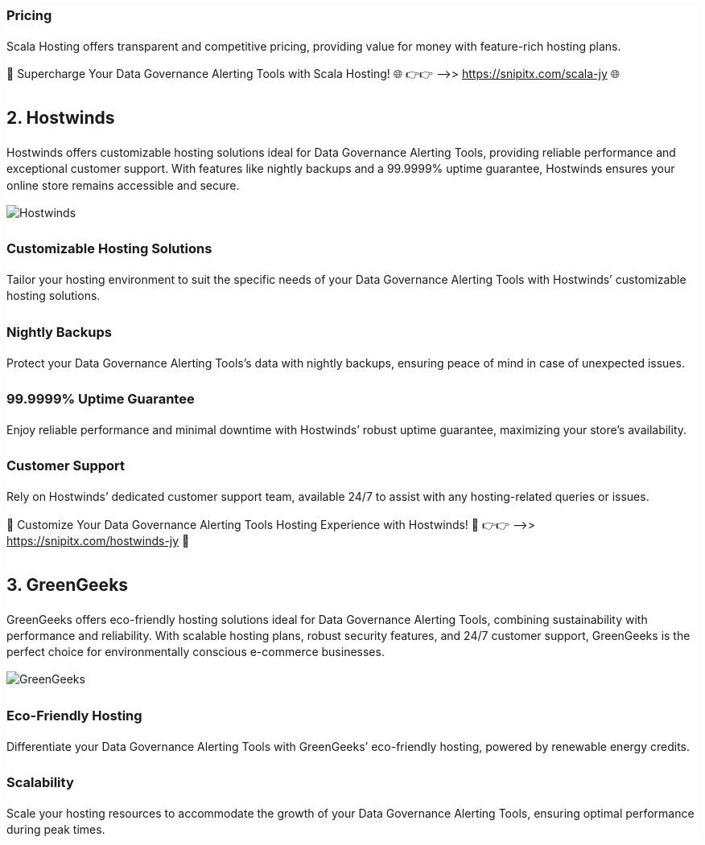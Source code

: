 ### Pricing
Scala Hosting offers transparent and competitive pricing, providing value for money with feature-rich hosting plans.

🚀 Supercharge Your Data Governance Alerting Tools with Scala Hosting! 🌐
👉👉 -->> https://snipitx.com/scala-jy 🌐

## 2. Hostwinds

Hostwinds offers customizable hosting solutions ideal for Data Governance Alerting Tools, providing reliable performance and exceptional customer support. With features like nightly backups and a 99.9999% uptime guarantee, Hostwinds ensures your online store remains accessible and secure.

![Hostwinds](https://i.imgur.com/53aSNXx.jpeg "Hostwinds Hosting")

### Customizable Hosting Solutions
Tailor your hosting environment to suit the specific needs of your Data Governance Alerting Tools with Hostwinds’ customizable hosting solutions.

### Nightly Backups
Protect your Data Governance Alerting Tools’s data with nightly backups, ensuring peace of mind in case of unexpected issues.

### 99.9999% Uptime Guarantee
Enjoy reliable performance and minimal downtime with Hostwinds’ robust uptime guarantee, maximizing your store’s availability.

### Customer Support
Rely on Hostwinds’ dedicated customer support team, available 24/7 to assist with any hosting-related queries or issues.

🌟 Customize Your Data Governance Alerting Tools Hosting Experience with Hostwinds! 🚀
👉👉 -->> https://snipitx.com/hostwinds-jy 🚀


## 3. GreenGeeks

GreenGeeks offers eco-friendly hosting solutions ideal for Data Governance Alerting Tools, combining sustainability with performance and reliability. With scalable hosting plans, robust security features, and 24/7 customer support, GreenGeeks is the perfect choice for environmentally conscious e-commerce businesses.

![GreenGeeks](https://i.imgur.com/eEwuntu.jpg "GreenGeeks Hosting")

### Eco-Friendly Hosting
Differentiate your Data Governance Alerting Tools with GreenGeeks’ eco-friendly hosting, powered by renewable energy credits.

### Scalability
Scale your hosting resources to accommodate the growth of your Data Governance Alerting Tools, ensuring optimal performance during peak times.
